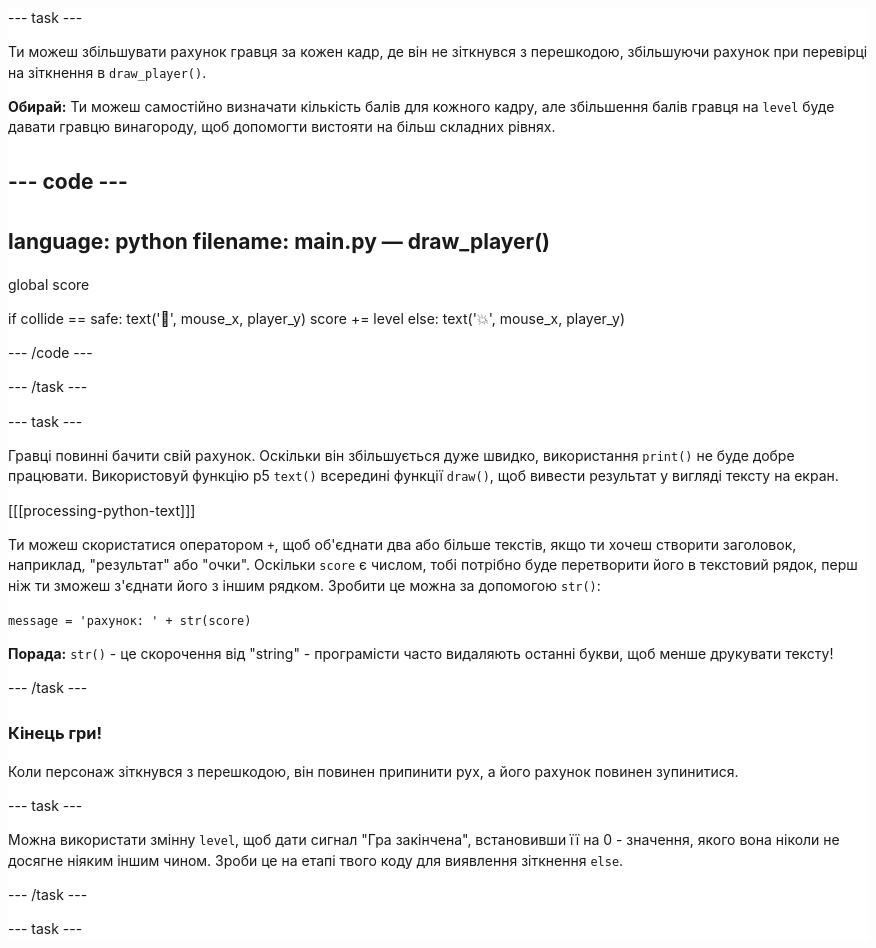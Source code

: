 --- task ---

Ти можеш збільшувати рахунок гравця за кожен кадр, де він не зіткнувся з перешкодою, збільшуючи рахунок при перевірці на зіткнення в `draw_player()`.

**Обирай:** Ти можеш самостійно визначати кількість балів для кожного кадру, але збільшення балів гравця на `level` буде давати гравцю винагороду, щоб допомогти вистояти на більш складних рівнях.

--- code ---
---
language: python
filename: main.py — draw_player()
---

global score

  if collide == safe:
    text('🎈', mouse_x, player_y)
    score += level
  else:
    text('💥', mouse_x, player_y)

--- /code ---

--- /task ---

--- task ---

Гравці повинні бачити свій рахунок. Оскільки він збільшується дуже швидко, використання `print()` не буде добре працювати. Використовуй функцію p5 `text()` всередині функції `draw()`, щоб вивести результат у вигляді тексту на екран.

[[[processing-python-text]]]

Ти можеш скористатися оператором `+`, щоб об'єднати два або більше текстів, якщо ти хочеш створити заголовок, наприклад, "результат" або "очки". Оскільки `score` є числом, тобі потрібно буде перетворити його в текстовий рядок, перш ніж ти зможеш з'єднати його з іншим рядком. Зробити це можна за допомогою `str()`:

`message = 'рахунок: ' + str(score)`

**Порада:** `str()` - це скорочення від "string" - програмісти часто видаляють останні букви, щоб менше друкувати тексту!

--- /task ---

### Кінець гри!

Коли персонаж зіткнувся з перешкодою, він повинен припинити рух, а його рахунок повинен зупинитися.

--- task ---

Можна використати змінну `level`, щоб дати сигнал "Гра закінчена", встановивши її на 0 - значення, якого вона ніколи не досягне ніяким іншим чином. Зроби це на етапі твого коду для виявлення зіткнення `else`.

--- /task ---

--- task ---
